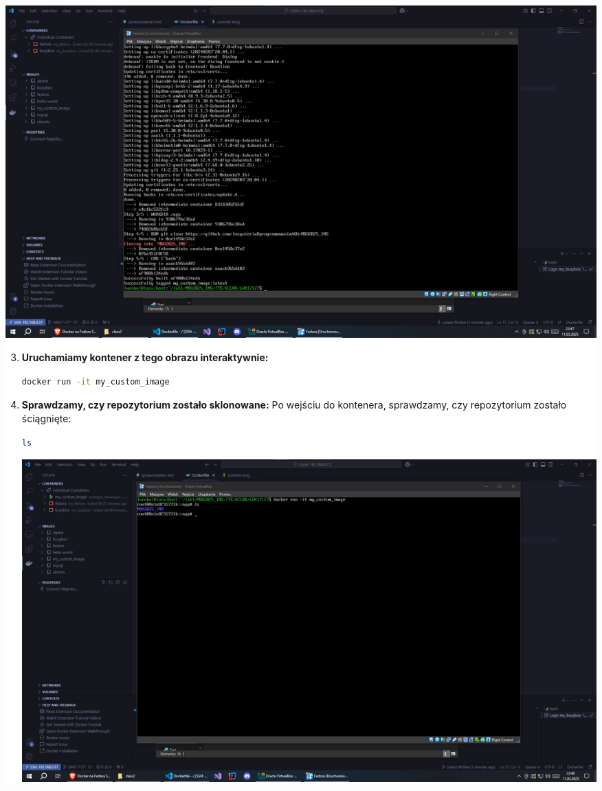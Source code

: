    ![Zrzut ekranu: Budowanie obrazu z Dockerfile](../screens/class2/build_obrazu.jpg)

3. **Uruchamiamy kontener z tego obrazu interaktywnie:**
   ```bash
   docker run -it my_custom_image
   ```

4. **Sprawdzamy, czy repozytorium zostało sklonowane:**
   Po wejściu do kontenera, sprawdzamy, czy repozytorium zostało ściągnięte:
   ```bash
   ls
   ```
   ![Zrzut ekranu: Uruchamianie kontenera z własnym obrazem](../screens/class2/uruchomienie_obrazu_i_sklonowane_repo.jpg)
